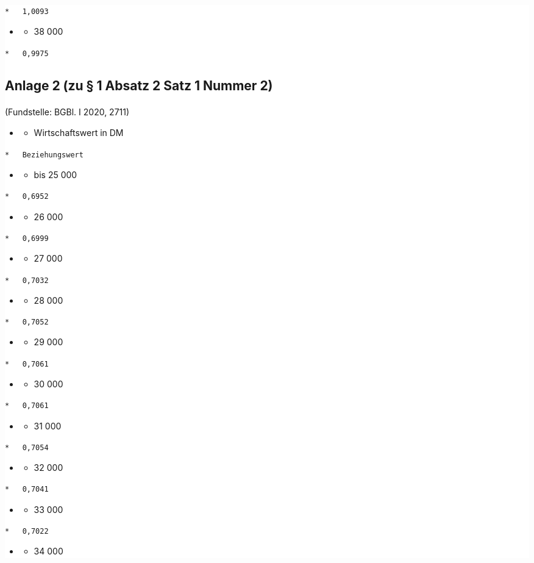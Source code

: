     *   1,0093


*    *   38 000

    *   0,9975





## Anlage 2 (zu § 1 Absatz 2 Satz 1 Nummer 2)

(Fundstelle: BGBl. I 2020, 2711)


*    *   Wirtschaftswert
        in DM

    *   Beziehungswert


*    *   bis 25 000

    *   0,6952


*    *   26 000

    *   0,6999


*    *   27 000

    *   0,7032


*    *   28 000

    *   0,7052


*    *   29 000

    *   0,7061


*    *   30 000

    *   0,7061


*    *   31 000

    *   0,7054


*    *   32 000

    *   0,7041


*    *   33 000

    *   0,7022


*    *   34 000
